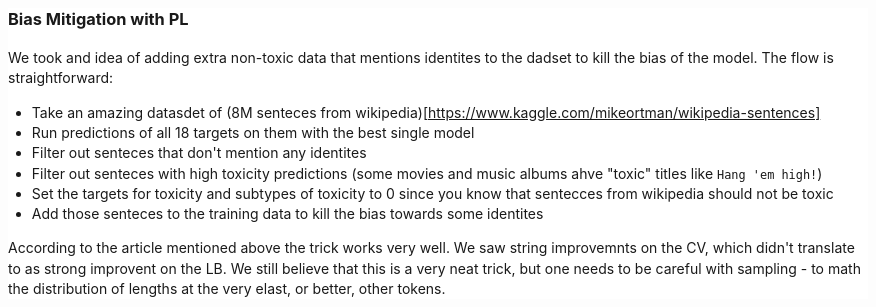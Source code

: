 ### Bias Mitigation with PL

We took and idea of adding extra non-toxic data that mentions identites to the dadset to kill the bias of the model. The flow is straightforward:

* Take an amazing datasdet of (8M senteces from wikipedia)[https://www.kaggle.com/mikeortman/wikipedia-sentences]
* Run predictions of all 18 targets on them with the best single model
* Filter out senteces that don't mention any identites
* Filter out senteces with high toxicity predictions (some movies and music albums ahve "toxic" titles like `Hang 'em high!`)
* Set the targets for toxicity and subtypes of toxicity to 0 since you know that sentecces from wikipedia should not be toxic
* Add those senteces to the training data to kill the bias towards some identites

According to the article mentioned above the trick works very well. We saw string improvemnts on the CV, which didn't translate to as strong improvent on the LB. We still believe that this is a very neat trick, but one needs to be careful with sampling - to math the distribution of lengths at the very elast, or better, other tokens.

